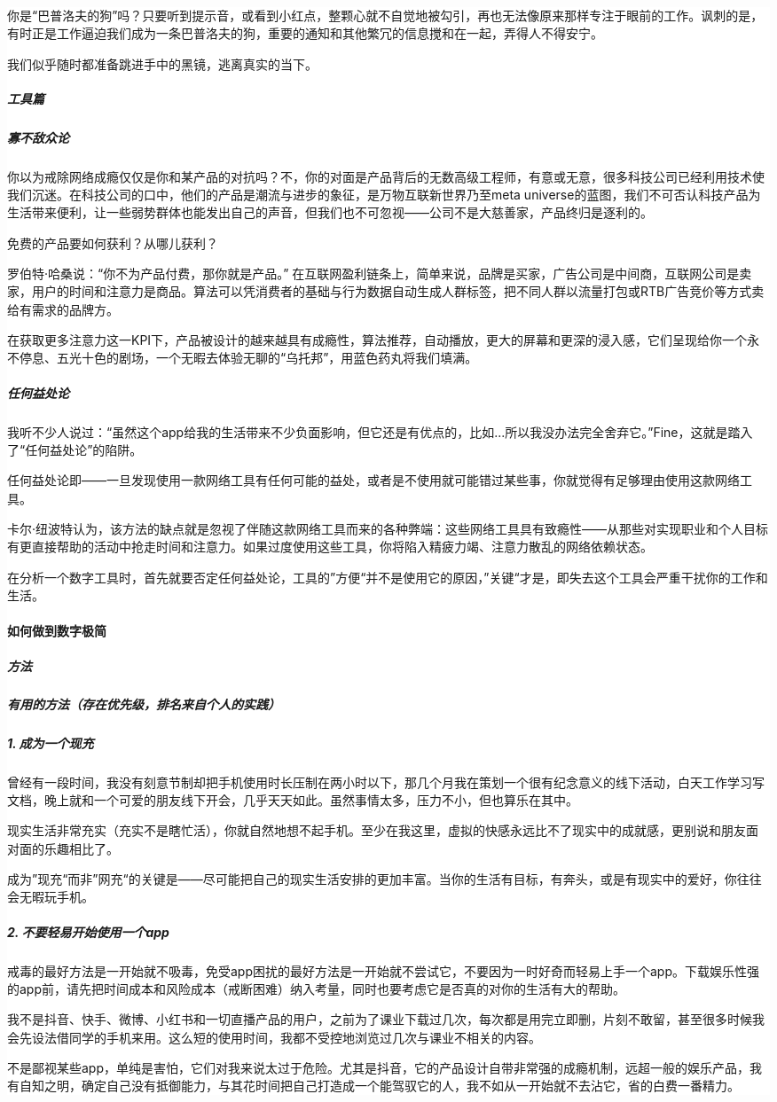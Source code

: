 你是“巴普洛夫的狗”吗？只要听到提示音，或看到小红点，整颗心就不自觉地被勾引，再也无法像原来那样专注于眼前的工作。讽刺的是，有时正是工作逼迫我们成为一条巴普洛夫的狗，重要的通知和其他繁冗的信息搅和在一起，弄得人不得安宁。

我们似乎随时都准备跳进手中的黑镜，逃离真实的当下。



##### 工具篇

##### 寡不敌众论

你以为戒除网络成瘾仅仅是你和某产品的对抗吗？不，你的对面是产品背后的无数高级工程师，有意或无意，很多科技公司已经利用技术使我们沉迷。在科技公司的口中，他们的产品是潮流与进步的象征，是万物互联新世界乃至meta universe的蓝图，我们不可否认科技产品为生活带来便利，让一些弱势群体也能发出自己的声音，但我们也不可忽视——公司不是大慈善家，产品终归是逐利的。

免费的产品要如何获利？从哪儿获利？

罗伯特·哈桑说：“你不为产品付费，那你就是产品。” 在互联网盈利链条上，简单来说，品牌是买家，广告公司是中间商，互联网公司是卖家，用户的时间和注意力是商品。算法可以凭消费者的基础与行为数据自动生成人群标签，把不同人群以流量打包或RTB广告竞价等方式卖给有需求的品牌方。

在获取更多注意力这一KPI下，产品被设计的越来越具有成瘾性，算法推荐，自动播放，更大的屏幕和更深的浸入感，它们呈现给你一个永不停息、五光十色的剧场，一个无暇去体验无聊的“乌托邦”，用蓝色药丸将我们填满。

##### 任何益处论

我听不少人说过：“虽然这个app给我的生活带来不少负面影响，但它还是有优点的，比如...所以我没办法完全舍弃它。”Fine，这就是踏入了“任何益处论”的陷阱。

任何益处论即——一旦发现使用一款网络工具有任何可能的益处，或者是不使用就可能错过某些事，你就觉得有足够理由使用这款网络工具。 

卡尔·纽波特认为，该方法的缺点就是忽视了伴随这款网络工具而来的各种弊端：这些网络工具具有致瘾性——从那些对实现职业和个人目标有更直接帮助的活动中抢走时间和注意力。如果过度使用这些工具，你将陷入精疲力竭、注意力散乱的网络依赖状态。

在分析一个数字工具时，首先就要否定任何益处论，工具的”方便“并不是使用它的原因，”关键“才是，即失去这个工具会严重干扰你的工作和生活。



#### 如何做到数字极简

##### 方法

##### 有用的方法（存在优先级，排名来自个人的实践）

##### 1. 成为一个现充

曾经有一段时间，我没有刻意节制却把手机使用时长压制在两小时以下，那几个月我在策划一个很有纪念意义的线下活动，白天工作学习写文档，晚上就和一个可爱的朋友线下开会，几乎天天如此。虽然事情太多，压力不小，但也算乐在其中。

现实生活非常充实（充实不是瞎忙活），你就自然地想不起手机。至少在我这里，虚拟的快感永远比不了现实中的成就感，更别说和朋友面对面的乐趣相比了。

成为”现充“而非”网充“的关键是——尽可能把自己的现实生活安排的更加丰富。当你的生活有目标，有奔头，或是有现实中的爱好，你往往会无暇玩手机。

##### 2. 不要轻易开始使用一个app

戒毒的最好方法是一开始就不吸毒，免受app困扰的最好方法是一开始就不尝试它，不要因为一时好奇而轻易上手一个app。下载娱乐性强的app前，请先把时间成本和风险成本（戒断困难）纳入考量，同时也要考虑它是否真的对你的生活有大的帮助。

我不是抖音、快手、微博、小红书和一切直播产品的用户，之前为了课业下载过几次，每次都是用完立即删，片刻不敢留，甚至很多时候我会先设法借同学的手机来用。这么短的使用时间，我都不受控地浏览过几次与课业不相关的内容。

不是鄙视某些app，单纯是害怕，它们对我来说太过于危险。尤其是抖音，它的产品设计自带非常强的成瘾机制，远超一般的娱乐产品，我有自知之明，确定自己没有抵御能力，与其花时间把自己打造成一个能驾驭它的人，我不如从一开始就不去沾它，省的白费一番精力。
